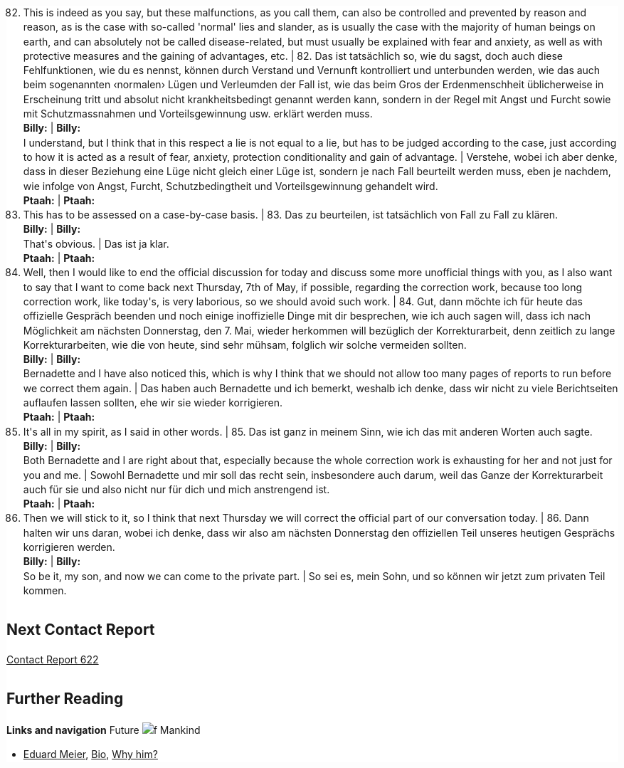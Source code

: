 82. This is indeed as you say, but these malfunctions, as you call them, can also be controlled and prevented by reason and reason, as is the case with so-called 'normal' lies and slander, as is usually the case with the majority of human beings on earth, and can absolutely not be called disease-related, but must usually be explained with fear and anxiety, as well as with protective measures and the gaining of advantages, etc.  | 82. Das ist tatsächlich so, wie du sagst, doch auch diese Fehlfunktionen, wie du es nennst, können durch Verstand und Vernunft kontrolliert und unterbunden werden, wie das auch beim sogenannten ‹normalen› Lügen und Verleumden der Fall ist, wie das beim Gros der Erdenmenschheit üblicherweise in Erscheinung tritt und absolut nicht krankheitsbedingt genannt werden kann, sondern in der Regel mit Angst und Furcht sowie mit Schutzmassnahmen und Vorteilsgewinnung usw. erklärt werden muss.   
**Billy:** | **Billy:**  
I understand, but I think that in this respect a lie is not equal to a lie, but has to be judged according to the case, just according to how it is acted as a result of fear, anxiety, protection conditionality and gain of advantage.  | Verstehe, wobei ich aber denke, dass in dieser Beziehung eine Lüge nicht gleich einer Lüge ist, sondern je nach Fall beurteilt werden muss, eben je nachdem, wie infolge von Angst, Furcht, Schutzbedingtheit und Vorteilsgewinnung gehandelt wird.   
**Ptaah:** | **Ptaah:**  
83. This has to be assessed on a case-by-case basis.  | 83. Das zu beurteilen, ist tatsächlich von Fall zu Fall zu klären.   
**Billy:** | **Billy:**  
That's obvious.  | Das ist ja klar.   
**Ptaah:** | **Ptaah:**  
84. Well, then I would like to end the official discussion for today and discuss some more unofficial things with you, as I also want to say that I want to come back next Thursday, 7th of May, if possible, regarding the correction work, because too long correction work, like today's, is very laborious, so we should avoid such work.  | 84. Gut, dann möchte ich für heute das offizielle Gespräch beenden und noch einige inoffizielle Dinge mit dir besprechen, wie ich auch sagen will, dass ich nach Möglichkeit am nächsten Donnerstag, den 7. Mai, wieder herkommen will bezüglich der Korrekturarbeit, denn zeitlich zu lange Korrekturarbeiten, wie die von heute, sind sehr mühsam, folglich wir solche vermeiden sollten.   
**Billy:** | **Billy:**  
Bernadette and I have also noticed this, which is why I think that we should not allow too many pages of reports to run before we correct them again.  | Das haben auch Bernadette und ich bemerkt, weshalb ich denke, dass wir nicht zu viele Berichtseiten auflaufen lassen sollten, ehe wir sie wieder korrigieren.   
**Ptaah:** | **Ptaah:**  
85. It's all in my spirit, as I said in other words.  | 85. Das ist ganz in meinem Sinn, wie ich das mit anderen Worten auch sagte.   
**Billy:** | **Billy:**  
Both Bernadette and I are right about that, especially because the whole correction work is exhausting for her and not just for you and me.  | Sowohl Bernadette und mir soll das recht sein, insbesondere auch darum, weil das Ganze der Korrekturarbeit auch für sie und also nicht nur für dich und mich anstrengend ist.   
**Ptaah:** | **Ptaah:**  
86. Then we will stick to it, so I think that next Thursday we will correct the official part of our conversation today.  | 86. Dann halten wir uns daran, wobei ich denke, dass wir also am nächsten Donnerstag den offiziellen Teil unseres heutigen Gesprächs korrigieren werden.   
**Billy:** | **Billy:**  
So be it, my son, and now we can come to the private part.  | So sei es, mein Sohn, und so können wir jetzt zum privaten Teil kommen.   
## Next Contact Report
[Contact Report 622](https://www.futureofmankind.co.uk/Billy_Meier/</Billy_Meier/Contact_Report_622> "Contact Report 622")
## Further Reading
**Links and navigation** Future [![](https://www.futureofmankind.co.uk/w/images/thumb/5/52/FIGU.png/30px-FIGU.png)](https://www.futureofmankind.co.uk/Billy_Meier/</Billy_Meier/Photo_Gallery> "Photo Gallery")f Mankind
  * [Eduard Meier](https://www.futureofmankind.co.uk/Billy_Meier/</Billy_Meier/Eduard_Albert_Meier> "Eduard Albert Meier"), [Bio](https://www.futureofmankind.co.uk/Billy_Meier/</Billy_Meier/Biography> "Biography"), [Why him?](https://www.futureofmankind.co.uk/Billy_Meier/</Billy_Meier/Why_Billy_Meier%3F> "Why Billy Meier?")